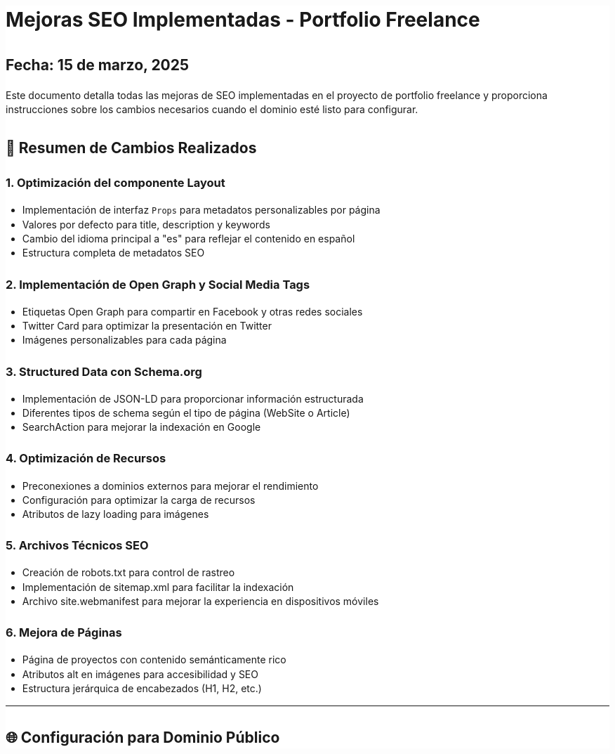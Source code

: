 # Mejoras SEO Implementadas - Portfolio Freelance

## Fecha: 15 de marzo, 2025

Este documento detalla todas las mejoras de SEO implementadas en el proyecto de portfolio freelance y proporciona instrucciones sobre los cambios necesarios cuando el dominio esté listo para configurar.

## 📑 Resumen de Cambios Realizados

### 1. Optimización del componente Layout

- Implementación de interfaz `Props` para metadatos personalizables por página
- Valores por defecto para title, description y keywords
- Cambio del idioma principal a "es" para reflejar el contenido en español
- Estructura completa de metadatos SEO

### 2. Implementación de Open Graph y Social Media Tags

- Etiquetas Open Graph para compartir en Facebook y otras redes sociales
- Twitter Card para optimizar la presentación en Twitter
- Imágenes personalizables para cada página

### 3. Structured Data con Schema.org

- Implementación de JSON-LD para proporcionar información estructurada
- Diferentes tipos de schema según el tipo de página (WebSite o Article)
- SearchAction para mejorar la indexación en Google

### 4. Optimización de Recursos

- Preconexiones a dominios externos para mejorar el rendimiento
- Configuración para optimizar la carga de recursos
- Atributos de lazy loading para imágenes

### 5. Archivos Técnicos SEO

- Creación de robots.txt para control de rastreo
- Implementación de sitemap.xml para facilitar la indexación
- Archivo site.webmanifest para mejorar la experiencia en dispositivos móviles

### 6. Mejora de Páginas

- Página de proyectos con contenido semánticamente rico
- Atributos alt en imágenes para accesibilidad y SEO
- Estructura jerárquica de encabezados (H1, H2, etc.)

---

## 🌐 Configuración para Dominio Público
